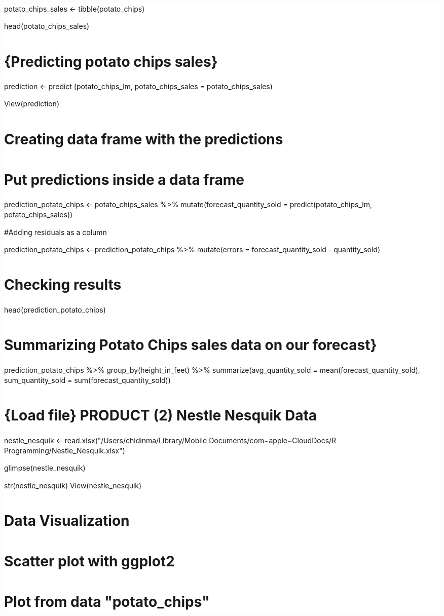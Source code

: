 potato_chips_sales <- tibble(potato_chips)

head(potato_chips_sales)

# {Predicting potato chips sales}

prediction <- predict (potato_chips_lm, potato_chips_sales = potato_chips_sales)

View(prediction)

# Creating data frame with the predictions

# Put predictions inside a data frame

prediction_potato_chips <- potato_chips_sales  %>% 
  mutate(forecast_quantity_sold = predict(potato_chips_lm, potato_chips_sales))

#Adding residuals as a column

prediction_potato_chips <- prediction_potato_chips %>% 
  mutate(errors = forecast_quantity_sold - quantity_sold)

# Checking results
head(prediction_potato_chips)

# Summarizing Potato Chips sales data on our forecast}
prediction_potato_chips %>% 
  group_by(height_in_feet) %>% 
  summarize(avg_quantity_sold = mean(forecast_quantity_sold),
            sum_quantity_sold = sum(forecast_quantity_sold))



# {Load file} PRODUCT (2) Nestle Nesquik Data

nestle_nesquik <- read.xlsx("/Users/chidinma/Library/Mobile Documents/com~apple~CloudDocs/R Programming/Nestle_Nesquik.xlsx")

glimpse(nestle_nesquik)

str(nestle_nesquik)
View(nestle_nesquik)

# Data Visualization
# Scatter plot with ggplot2
# Plot from data "potato_chips"

